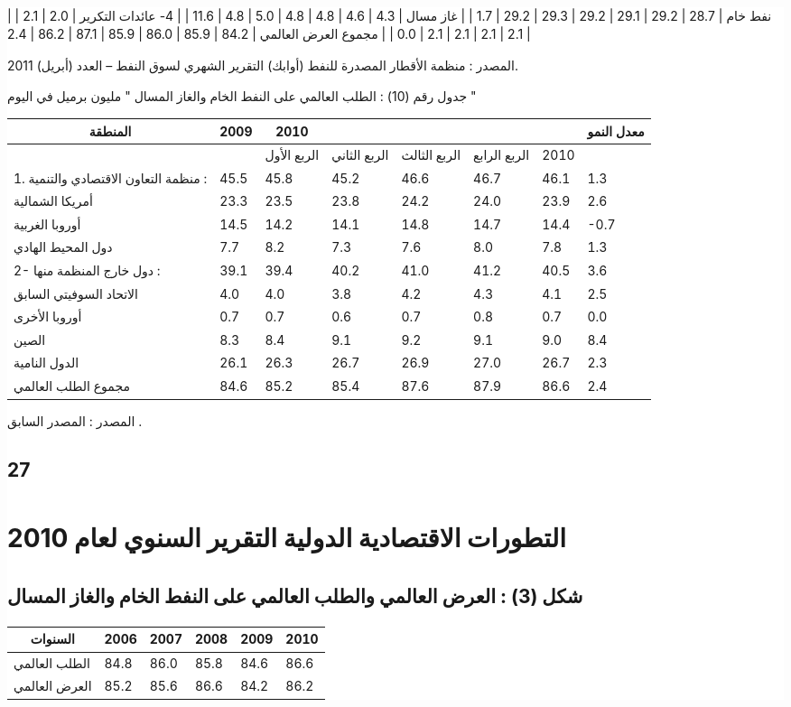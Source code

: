| نفط خام | 28.7 | 29.2 | 29.1 | 29.2 | 29.3 | 29.2 | 1.7 |
| غاز مسال | 4.3 | 4.6 | 4.8 | 4.8 | 5.0 | 4.8 | 11.6 |
| 4- عائدات التكرير | 2.0 | 2.1 | 2.1 | 2.1 | 2.1 | 2.1 | 0.0 |
| مجموع العرض العالمي | 84.2 | 85.9 | 86.0 | 85.9 | 87.1 | 86.2 | 2.4 |

المصدر : منظمة الأقطار المصدرة للنفط (أوابك) التقرير الشهري لسوق النفط – العدد (أبريل) 2011.

جدول رقم (10) : الطلب العالمي على النفط الخام والغاز المسال
" مليون برميل في اليوم "

| المنطقة | 2009 | 2010 |||||  معدل النمو |
|---|---|---|---|---|---|---|---|
||| الربع الأول | الربع الثاني | الربع الثالث | الربع الرابع | 2010 ||
| 1. منظمة التعاون الاقتصادي والتنمية : | 45.5 | 45.8 | 45.2 | 46.6 | 46.7 | 46.1 | 1.3 |
| أمريكا الشمالية | 23.3 | 23.5 | 23.8 | 24.2 | 24.0 | 23.9 | 2.6 |
| أوروبا الغربية | 14.5 | 14.2 | 14.1 | 14.8 | 14.7 | 14.4 | -0.7 |
| دول المحيط الهادي | 7.7 | 8.2 | 7.3 | 7.6 | 8.0 | 7.8 | 1.3 |
| 2- دول خارج المنظمة منها : | 39.1 | 39.4 | 40.2 | 41.0 | 41.2 | 40.5 | 3.6 |
| الاتحاد السوفيتي السابق | 4.0 | 4.0 | 3.8 | 4.2 | 4.3 | 4.1 | 2.5 |
| أوروبا الأخرى | 0.7 | 0.7 | 0.6 | 0.7 | 0.8 | 0.7 | 0.0 |
| الصين | 8.3 | 8.4 | 9.1 | 9.2 | 9.1 | 9.0 | 8.4 |
| الدول النامية | 26.1 | 26.3 | 26.7 | 26.9 | 27.0 | 26.7 | 2.3 |
| مجموع الطلب العالمي | 84.6 | 85.2 | 85.4 | 87.6 | 87.9 | 86.6 | 2.4 |

المصدر : المصدر السابق .

27
---
# التطورات الاقتصادية الدولية                                                                                        التقرير السنوي لعام 2010

## شكل (3) : العرض العالمي والطلب العالمي على النفط الخام والغاز المسال

| السنوات | 2006 | 2007 | 2008 | 2009 | 2010 |
|---------|------|------|------|------|------|
| الطلب العالمي | 84.8 | 86.0 | 85.8 | 84.6 | 86.6 |
| العرض العالمي | 85.2 | 85.6 | 86.6 | 84.2 | 86.2 |

